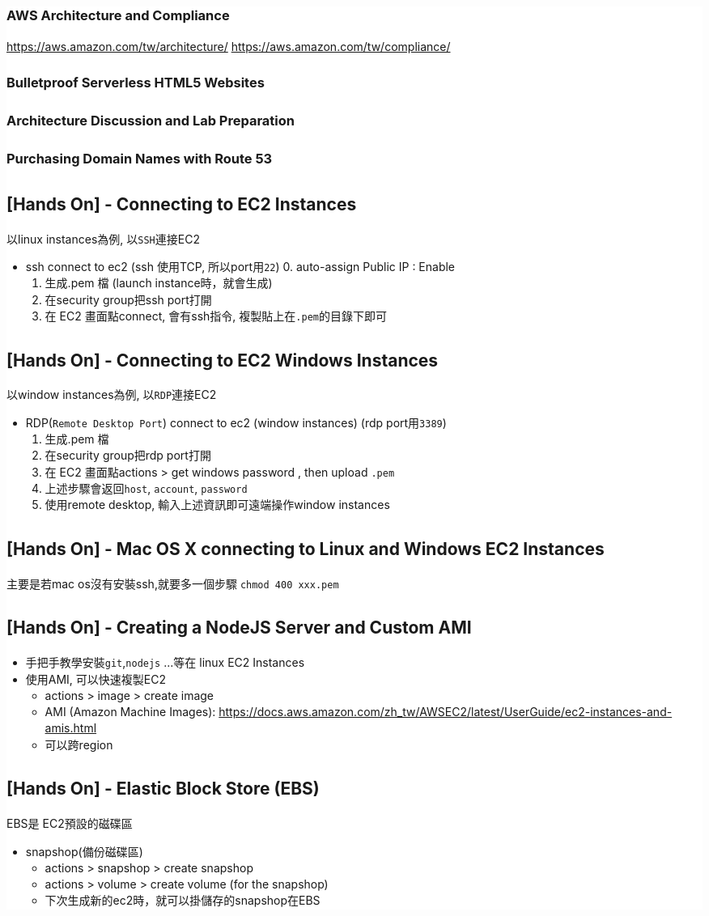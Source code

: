 ###  AWS Architecture and Compliance
https://aws.amazon.com/tw/architecture/
https://aws.amazon.com/tw/compliance/

### Bulletproof Serverless HTML5 Websites

### Architecture Discussion and Lab Preparation
  
###  Purchasing Domain Names with Route 53

## [Hands On] - Connecting to EC2 Instances
以linux instances為例, 以`SSH`連接EC2

- ssh connect to ec2 (ssh 使用TCP, 所以port用`22`)
  0. auto-assign Public IP : Enable
  1. 生成.pem 檔  (launch instance時，就會生成)
  2. 在security group把ssh port打開
  3. 在 EC2 畫面點connect, 會有ssh指令, 複製貼上在`.pem`的目錄下即可
  
  
## [Hands On] - Connecting to EC2 Windows Instances
以window instances為例, 以`RDP`連接EC2

- RDP(`Remote Desktop Port`) connect to ec2 (window instances) (rdp port用`3389`)
  1. 生成.pem 檔 
  2. 在security group把rdp port打開
  3. 在 EC2 畫面點actions > get windows password , then upload `.pem`
  4. 上述步驟會返回`host`, `account`, `password`
  5. 使用remote desktop, 輸入上述資訊即可遠端操作window instances


## [Hands On] - Mac OS X connecting to Linux and Windows EC2 Instances
主要是若mac os沒有安裝ssh,就要多一個步驟 `chmod 400 xxx.pem`


## [Hands On] - Creating a NodeJS Server and Custom AMI
- 手把手教學安裝`git`,`nodejs` ...等在 linux EC2 Instances
- 使用AMI, 可以快速複製EC2
    - actions > image > create image
    - AMI (Amazon Machine Images): https://docs.aws.amazon.com/zh_tw/AWSEC2/latest/UserGuide/ec2-instances-and-amis.html
    - 可以跨region


## [Hands On] - Elastic Block Store (EBS)
EBS是 EC2預設的磁碟區
- snapshop(備份磁碟區)
  - actions > snapshop > create snapshop
  - actions > volume > create volume (for the snapshop)
  - 下次生成新的ec2時，就可以掛儲存的snapshop在EBS
